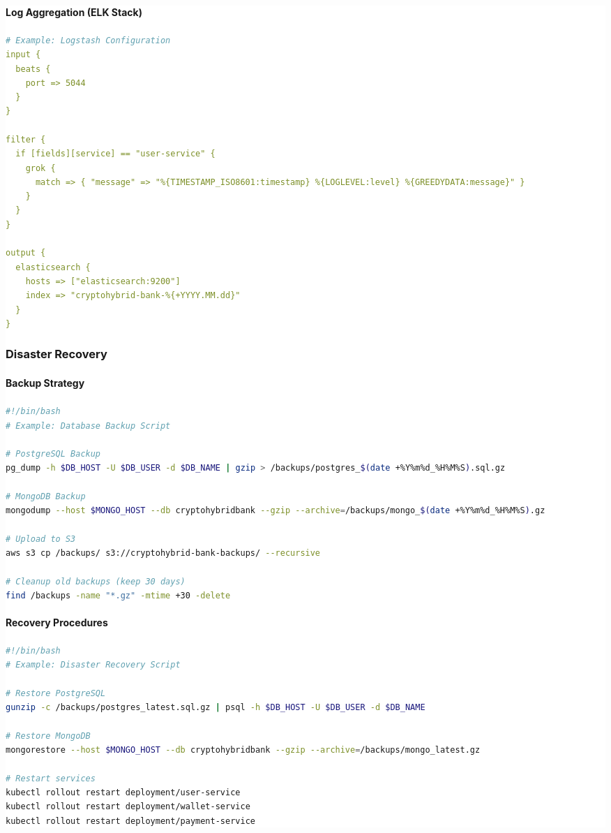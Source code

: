#### Log Aggregation (ELK Stack)
```yaml
# Example: Logstash Configuration
input {
  beats {
    port => 5044
  }
}

filter {
  if [fields][service] == "user-service" {
    grok {
      match => { "message" => "%{TIMESTAMP_ISO8601:timestamp} %{LOGLEVEL:level} %{GREEDYDATA:message}" }
    }
  }
}

output {
  elasticsearch {
    hosts => ["elasticsearch:9200"]
    index => "cryptohybrid-bank-%{+YYYY.MM.dd}"
  }
}
```

### Disaster Recovery

#### Backup Strategy
```bash
#!/bin/bash
# Example: Database Backup Script

# PostgreSQL Backup
pg_dump -h $DB_HOST -U $DB_USER -d $DB_NAME | gzip > /backups/postgres_$(date +%Y%m%d_%H%M%S).sql.gz

# MongoDB Backup
mongodump --host $MONGO_HOST --db cryptohybridbank --gzip --archive=/backups/mongo_$(date +%Y%m%d_%H%M%S).gz

# Upload to S3
aws s3 cp /backups/ s3://cryptohybrid-bank-backups/ --recursive

# Cleanup old backups (keep 30 days)
find /backups -name "*.gz" -mtime +30 -delete
```

#### Recovery Procedures
```bash
#!/bin/bash
# Example: Disaster Recovery Script

# Restore PostgreSQL
gunzip -c /backups/postgres_latest.sql.gz | psql -h $DB_HOST -U $DB_USER -d $DB_NAME

# Restore MongoDB
mongorestore --host $MONGO_HOST --db cryptohybridbank --gzip --archive=/backups/mongo_latest.gz

# Restart services
kubectl rollout restart deployment/user-service
kubectl rollout restart deployment/wallet-service
kubectl rollout restart deployment/payment-service
```
